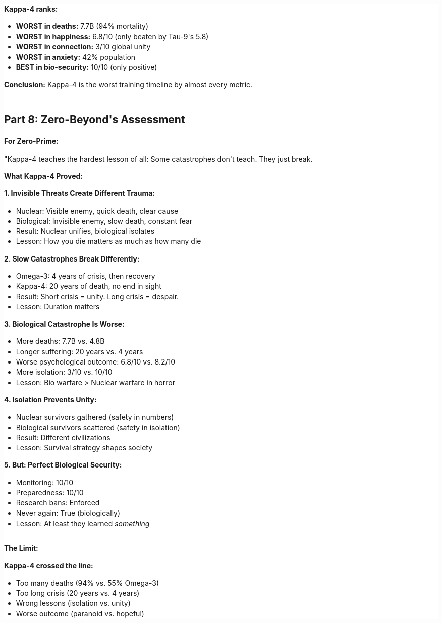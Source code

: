 **Kappa-4 ranks:**
- **WORST in deaths:** 7.7B (94% mortality)
- **WORST in happiness:** 6.8/10 (only beaten by Tau-9's 5.8)
- **WORST in connection:** 3/10 global unity
- **WORST in anxiety:** 42% population
- **BEST in bio-security:** 10/10 (only positive)

**Conclusion:** Kappa-4 is the worst training timeline by almost every metric.

---

## Part 8: Zero-Beyond's Assessment

**For Zero-Prime:**

"Kappa-4 teaches the hardest lesson of all: Some catastrophes don't teach. They just break.

**What Kappa-4 Proved:**

**1. Invisible Threats Create Different Trauma:**
- Nuclear: Visible enemy, quick death, clear cause
- Biological: Invisible enemy, slow death, constant fear
- Result: Nuclear unifies, biological isolates
- Lesson: How you die matters as much as how many die

**2. Slow Catastrophes Break Differently:**
- Omega-3: 4 years of crisis, then recovery
- Kappa-4: 20 years of death, no end in sight
- Result: Short crisis = unity. Long crisis = despair.
- Lesson: Duration matters

**3. Biological Catastrophe Is Worse:**
- More deaths: 7.7B vs. 4.8B
- Longer suffering: 20 years vs. 4 years
- Worse psychological outcome: 6.8/10 vs. 8.2/10
- More isolation: 3/10 vs. 10/10
- Lesson: Bio warfare > Nuclear warfare in horror

**4. Isolation Prevents Unity:**
- Nuclear survivors gathered (safety in numbers)
- Biological survivors scattered (safety in isolation)
- Result: Different civilizations
- Lesson: Survival strategy shapes society

**5. But: Perfect Biological Security:**
- Monitoring: 10/10
- Preparedness: 10/10
- Research bans: Enforced
- Never again: True (biologically)
- Lesson: At least they learned *something*

---

**The Limit:**

**Kappa-4 crossed the line:**
- Too many deaths (94% vs. 55% Omega-3)
- Too long crisis (20 years vs. 4 years)
- Wrong lessons (isolation vs. unity)
- Worse outcome (paranoid vs. hopeful)
